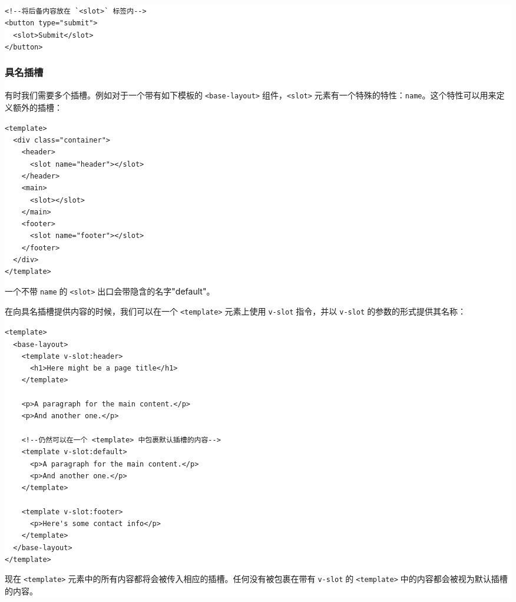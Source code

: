 ```vue
<!--将后备内容放在 `<slot>` 标签内-->
<button type="submit">
  <slot>Submit</slot>
</button>
```

### 具名插槽

有时我们需要多个插槽。例如对于一个带有如下模板的 `<base-layout>` 组件，`<slot>` 元素有一个特殊的特性：`name`。这个特性可以用来定义额外的插槽：

```vue
<template>
  <div class="container">
    <header>
      <slot name="header"></slot>
    </header>
    <main>
      <slot></slot>
    </main>
    <footer>
      <slot name="footer"></slot>
    </footer>
  </div>
</template>
```

一个不带 `name` 的 `<slot>` 出口会带隐含的名字"default"。

在向具名插槽提供内容的时候，我们可以在一个 `<template>` 元素上使用 `v-slot` 指令，并以 `v-slot` 的参数的形式提供其名称：

```vue
<template>
  <base-layout>
    <template v-slot:header>
      <h1>Here might be a page title</h1>
    </template>
  
    <p>A paragraph for the main content.</p>
    <p>And another one.</p>
    
    <!--仍然可以在一个 <template> 中包裹默认插槽的内容-->
    <template v-slot:default>
      <p>A paragraph for the main content.</p>
      <p>And another one.</p>
    </template>
    
    <template v-slot:footer>
      <p>Here's some contact info</p>
    </template>
  </base-layout>
</template>
```

现在 `<template>` 元素中的所有内容都将会被传入相应的插槽。任何没有被包裹在带有 `v-slot` 的 `<template>` 中的内容都会被视为默认插槽的内容。
